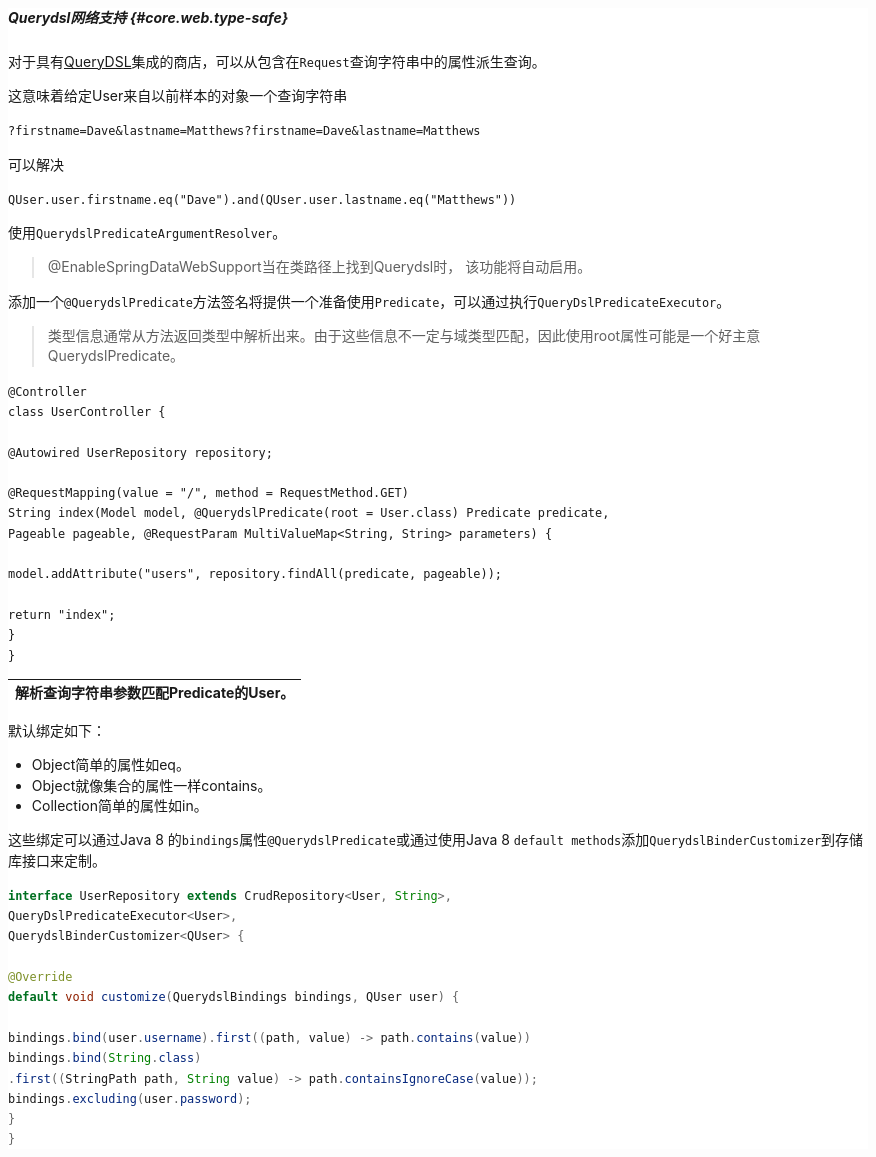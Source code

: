 ##### Querydsl网络支持 {#core.web.type-safe}

对于具有[QueryDSL](http://www.querydsl.com/)集成的商店，可以从包含在`Request`查询字符串中的属性派生查询。

这意味着给定User来自以前样本的对象一个查询字符串

`?firstname=Dave&lastname=Matthews?firstname=Dave&lastname=Matthews`

可以解决

`QUser.user.firstname.eq("Dave").and(QUser.user.lastname.eq("Matthews"))`

使用`QuerydslPredicateArgumentResolver`。

> @EnableSpringDataWebSupport当在类路径上找到Querydsl时， 该功能将自动启用。

添加一个`@QuerydslPredicate`方法签名将提供一个准备使用`Predicate`，可以通过执行`QueryDslPredicateExecutor`。

> 类型信息通常从方法返回类型中解析出来。由于这些信息不一定与域类型匹配，因此使用root属性可能是一个好主意QuerydslPredicate。

```
@Controller
class UserController {

@Autowired UserRepository repository;

@RequestMapping(value = "/", method = RequestMethod.GET)
String index(Model model, @QuerydslPredicate(root = User.class) Predicate predicate,
Pageable pageable, @RequestParam MultiValueMap<String, String> parameters) {

model.addAttribute("users", repository.findAll(predicate, pageable));

return "index";
}
}
```

| 解析查询字符串参数匹配Predicate的User。 |
| :--- |


默认绑定如下：

* Object简单的属性如eq。
* Object就像集合的属性一样contains。
* Collection简单的属性如in。

这些绑定可以通过Java 8 的`bindings`属性`@QuerydslPredicate`或通过使用Java 8 `default methods`添加`QuerydslBinderCustomizer`到存储库接口来定制。

```java
interface UserRepository extends CrudRepository<User, String>,
QueryDslPredicateExecutor<User>,
QuerydslBinderCustomizer<QUser> {

@Override
default void customize(QuerydslBindings bindings, QUser user) {

bindings.bind(user.username).first((path, value) -> path.contains(value))
bindings.bind(String.class)
.first((StringPath path, String value) -> path.containsIgnoreCase(value));
bindings.excluding(user.password);
}
}
```
